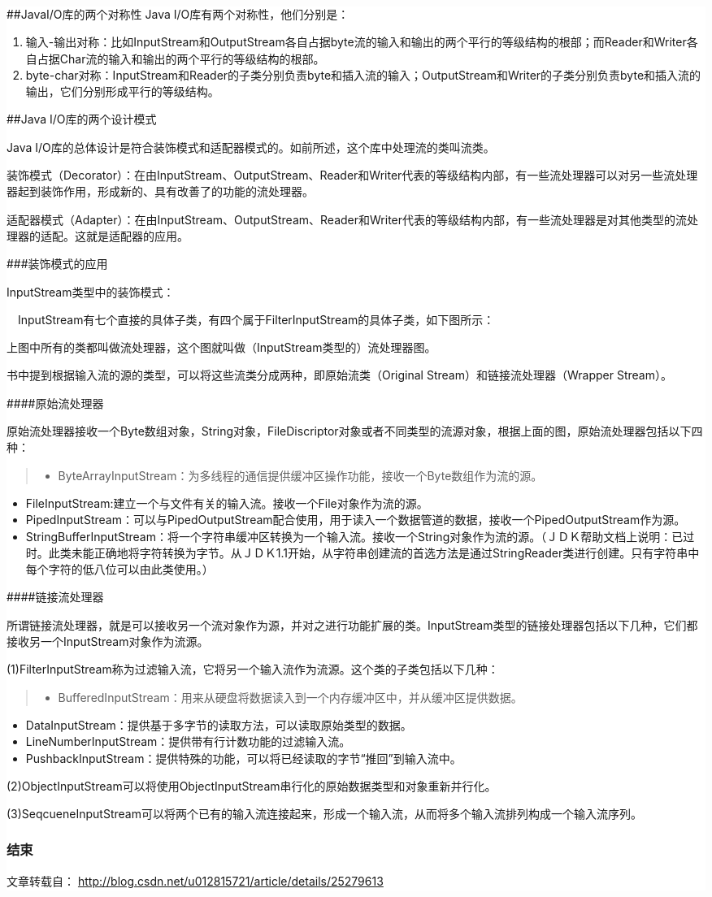 ##JavaI/O库的两个对称性
Java I/O库有两个对称性，他们分别是：

 1. 输入-输出对称：比如InputStream和OutputStream各自占据byte流的输入和输出的两个平行的等级结构的根部；而Reader和Writer各自占据Char流的输入和输出的两个平行的等级结构的根部。
 2. byte-char对称：InputStream和Reader的子类分别负责byte和插入流的输入；OutputStream和Writer的子类分别负责byte和插入流的输出，它们分别形成平行的等级结构。

##Java I/O库的两个设计模式

Java I/O库的总体设计是符合装饰模式和适配器模式的。如前所述，这个库中处理流的类叫流类。

装饰模式（Decorator）：在由InputStream、OutputStream、Reader和Writer代表的等级结构内部，有一些流处理器可以对另一些流处理器起到装饰作用，形成新的、具有改善了的功能的流处理器。

适配器模式（Adapter）：在由InputStream、OutputStream、Reader和Writer代表的等级结构内部，有一些流处理器是对其他类型的流处理器的适配。这就是适配器的应用。

###装饰模式的应用

InputStream类型中的装饰模式：

　InputStream有七个直接的具体子类，有四个属于FilterInputStream的具体子类，如下图所示：

上图中所有的类都叫做流处理器，这个图就叫做（InputStream类型的）流处理器图。

书中提到根据输入流的源的类型，可以将这些流类分成两种，即原始流类（Original Stream）和链接流处理器（Wrapper Stream）。

####原始流处理器

原始流处理器接收一个Byte数组对象，String对象，FileDiscriptor对象或者不同类型的流源对象，根据上面的图，原始流处理器包括以下四种：

>- ByteArrayInputStream：为多线程的通信提供缓冲区操作功能，接收一个Byte数组作为流的源。
- FileInputStream:建立一个与文件有关的输入流。接收一个File对象作为流的源。
- PipedInputStream：可以与PipedOutputStream配合使用，用于读入一个数据管道的数据，接收一个PipedOutputStream作为源。
- StringBufferInputStream：将一个字符串缓冲区转换为一个输入流。接收一个String对象作为流的源。（ＪＤＫ帮助文档上说明：已过时。此类未能正确地将字符转换为字节。从ＪＤＫ1.1开始，从字符串创建流的首选方法是通过StringReader类进行创建。只有字符串中每个字符的低八位可以由此类使用。）

####链接流处理器

所谓链接流处理器，就是可以接收另一个流对象作为源，并对之进行功能扩展的类。InputStream类型的链接处理器包括以下几种，它们都接收另一个InputStream对象作为流源。

(1)FilterInputStream称为过滤输入流，它将另一个输入流作为流源。这个类的子类包括以下几种：
> - BufferedInputStream：用来从硬盘将数据读入到一个内存缓冲区中，并从缓冲区提供数据。
- DataInputStream：提供基于多字节的读取方法，可以读取原始类型的数据。
- LineNumberInputStream：提供带有行计数功能的过滤输入流。
- PushbackInputStream：提供特殊的功能，可以将已经读取的字节“推回”到输入流中。

(2)ObjectInputStream可以将使用ObjectInputStream串行化的原始数据类型和对象重新并行化。

(3)SeqcueneInputStream可以将两个已有的输入流连接起来，形成一个输入流，从而将多个输入流排列构成一个输入流序列。


### 结束


文章转载自：
http://blog.csdn.net/u012815721/article/details/25279613





